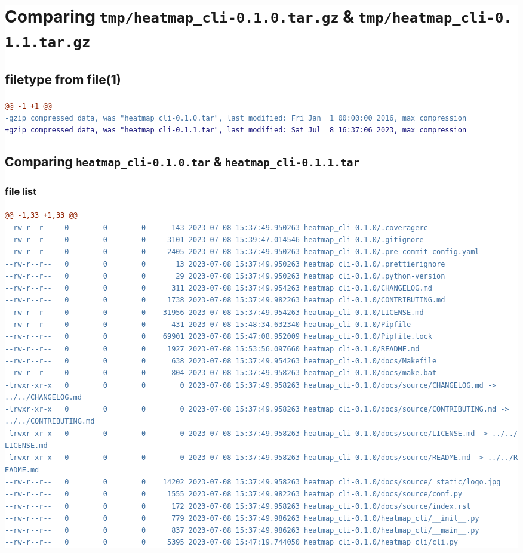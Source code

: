 # Comparing `tmp/heatmap_cli-0.1.0.tar.gz` & `tmp/heatmap_cli-0.1.1.tar.gz`

## filetype from file(1)

```diff
@@ -1 +1 @@
-gzip compressed data, was "heatmap_cli-0.1.0.tar", last modified: Fri Jan  1 00:00:00 2016, max compression
+gzip compressed data, was "heatmap_cli-0.1.1.tar", last modified: Sat Jul  8 16:37:06 2023, max compression
```

## Comparing `heatmap_cli-0.1.0.tar` & `heatmap_cli-0.1.1.tar`

### file list

```diff
@@ -1,33 +1,33 @@
--rw-r--r--   0        0        0      143 2023-07-08 15:37:49.950263 heatmap_cli-0.1.0/.coveragerc
--rw-r--r--   0        0        0     3101 2023-07-08 15:39:47.014546 heatmap_cli-0.1.0/.gitignore
--rw-r--r--   0        0        0     2405 2023-07-08 15:37:49.950263 heatmap_cli-0.1.0/.pre-commit-config.yaml
--rw-r--r--   0        0        0       13 2023-07-08 15:37:49.950263 heatmap_cli-0.1.0/.prettierignore
--rw-r--r--   0        0        0       29 2023-07-08 15:37:49.950263 heatmap_cli-0.1.0/.python-version
--rw-r--r--   0        0        0      311 2023-07-08 15:37:49.954263 heatmap_cli-0.1.0/CHANGELOG.md
--rw-r--r--   0        0        0     1738 2023-07-08 15:37:49.982263 heatmap_cli-0.1.0/CONTRIBUTING.md
--rw-r--r--   0        0        0    31956 2023-07-08 15:37:49.954263 heatmap_cli-0.1.0/LICENSE.md
--rw-r--r--   0        0        0      431 2023-07-08 15:48:34.632340 heatmap_cli-0.1.0/Pipfile
--rw-r--r--   0        0        0    69901 2023-07-08 15:47:08.952009 heatmap_cli-0.1.0/Pipfile.lock
--rw-r--r--   0        0        0     1927 2023-07-08 15:53:56.097660 heatmap_cli-0.1.0/README.md
--rw-r--r--   0        0        0      638 2023-07-08 15:37:49.954263 heatmap_cli-0.1.0/docs/Makefile
--rw-r--r--   0        0        0      804 2023-07-08 15:37:49.958263 heatmap_cli-0.1.0/docs/make.bat
-lrwxr-xr-x   0        0        0        0 2023-07-08 15:37:49.958263 heatmap_cli-0.1.0/docs/source/CHANGELOG.md -> ../../CHANGELOG.md
-lrwxr-xr-x   0        0        0        0 2023-07-08 15:37:49.958263 heatmap_cli-0.1.0/docs/source/CONTRIBUTING.md -> ../../CONTRIBUTING.md
-lrwxr-xr-x   0        0        0        0 2023-07-08 15:37:49.958263 heatmap_cli-0.1.0/docs/source/LICENSE.md -> ../../LICENSE.md
-lrwxr-xr-x   0        0        0        0 2023-07-08 15:37:49.958263 heatmap_cli-0.1.0/docs/source/README.md -> ../../README.md
--rw-r--r--   0        0        0    14202 2023-07-08 15:37:49.958263 heatmap_cli-0.1.0/docs/source/_static/logo.jpg
--rw-r--r--   0        0        0     1555 2023-07-08 15:37:49.982263 heatmap_cli-0.1.0/docs/source/conf.py
--rw-r--r--   0        0        0      172 2023-07-08 15:37:49.958263 heatmap_cli-0.1.0/docs/source/index.rst
--rw-r--r--   0        0        0      779 2023-07-08 15:37:49.986263 heatmap_cli-0.1.0/heatmap_cli/__init__.py
--rw-r--r--   0        0        0      837 2023-07-08 15:37:49.986263 heatmap_cli-0.1.0/heatmap_cli/__main__.py
--rw-r--r--   0        0        0     5395 2023-07-08 15:47:19.744050 heatmap_cli-0.1.0/heatmap_cli/cli.py
```
